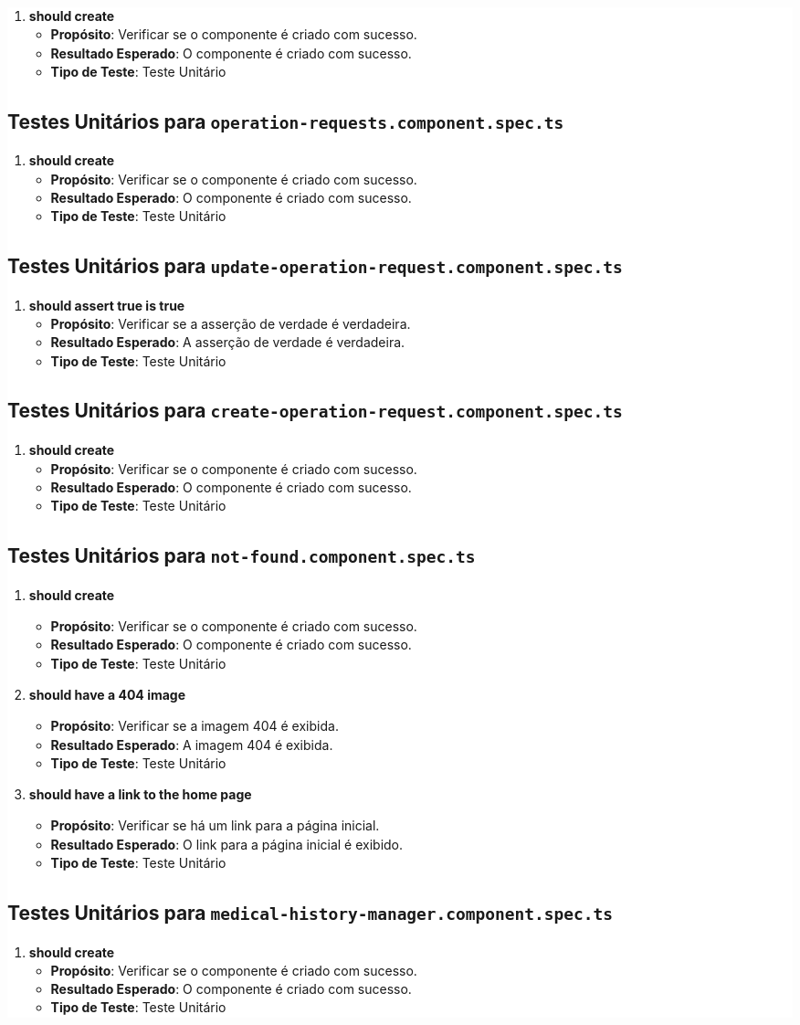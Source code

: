 1. **should create**
   - **Propósito**: Verificar se o componente é criado com sucesso.
   - **Resultado Esperado**: O componente é criado com sucesso.
   - **Tipo de Teste**: Teste Unitário

## Testes Unitários para `operation-requests.component.spec.ts`

1. **should create**
   - **Propósito**: Verificar se o componente é criado com sucesso.
   - **Resultado Esperado**: O componente é criado com sucesso.
   - **Tipo de Teste**: Teste Unitário

## Testes Unitários para `update-operation-request.component.spec.ts`

1. **should assert true is true**
   - **Propósito**: Verificar se a asserção de verdade é verdadeira.
   - **Resultado Esperado**: A asserção de verdade é verdadeira.
   - **Tipo de Teste**: Teste Unitário

## Testes Unitários para `create-operation-request.component.spec.ts`

1. **should create**
   - **Propósito**: Verificar se o componente é criado com sucesso.
   - **Resultado Esperado**: O componente é criado com sucesso.
   - **Tipo de Teste**: Teste Unitário

## Testes Unitários para `not-found.component.spec.ts`

1. **should create**
   - **Propósito**: Verificar se o componente é criado com sucesso.
   - **Resultado Esperado**: O componente é criado com sucesso.
   - **Tipo de Teste**: Teste Unitário

2. **should have a 404 image**
   - **Propósito**: Verificar se a imagem 404 é exibida.
   - **Resultado Esperado**: A imagem 404 é exibida.
   - **Tipo de Teste**: Teste Unitário

3. **should have a link to the home page**
   - **Propósito**: Verificar se há um link para a página inicial.
   - **Resultado Esperado**: O link para a página inicial é exibido.
   - **Tipo de Teste**: Teste Unitário

## Testes Unitários para `medical-history-manager.component.spec.ts`

1. **should create**
   - **Propósito**: Verificar se o componente é criado com sucesso.
   - **Resultado Esperado**: O componente é criado com sucesso.
   - **Tipo de Teste**: Teste Unitário

